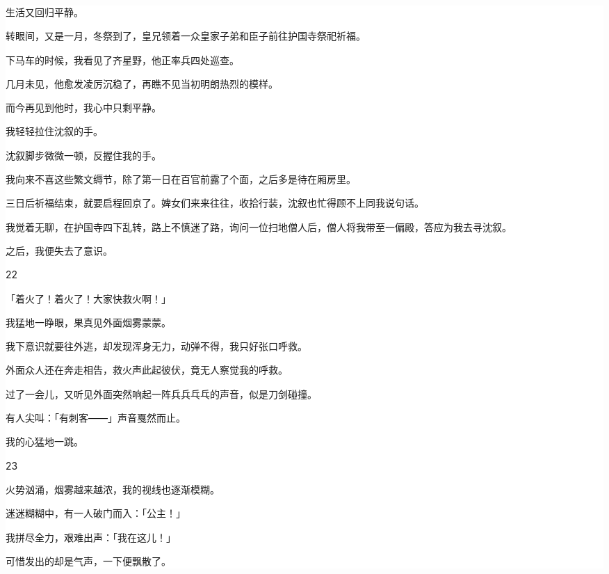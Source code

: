 
生活又回归平静。


转眼间，又是一月，冬祭到了，皇兄领着一众皇家子弟和臣子前往护国寺祭祀祈福。


下马车的时候，我看见了齐星野，他正率兵四处巡查。


几月未见，他愈发凌厉沉稳了，再瞧不见当初明朗热烈的模样。


而今再见到他时，我心中只剩平静。


我轻轻拉住沈叙的手。


沈叙脚步微微一顿，反握住我的手。


我向来不喜这些繁文缛节，除了第一日在百官前露了个面，之后多是待在厢房里。


三日后祈福结束，就要启程回京了。婢女们来来往往，收拾行装，沈叙也忙得顾不上同我说句话。


我觉着无聊，在护国寺四下乱转，路上不慎迷了路，询问一位扫地僧人后，僧人将我带至一偏殿，答应为我去寻沈叙。


之后，我便失去了意识。


22


「着火了！着火了！大家快救火啊！」


我猛地一睁眼，果真见外面烟雾蒙蒙。


我下意识就要往外逃，却发现浑身无力，动弹不得，我只好张口呼救。


外面众人还在奔走相告，救火声此起彼伏，竟无人察觉我的呼救。


过了一会儿，又听见外面突然响起一阵兵兵乓乓的声音，似是刀剑碰撞。


有人尖叫：「有刺客——」声音戛然而止。


我的心猛地一跳。


23


火势汹涌，烟雾越来越浓，我的视线也逐渐模糊。


迷迷糊糊中，有一人破门而入：「公主！」


我拼尽全力，艰难出声：「我在这儿！」


可惜发出的却是气声，一下便飘散了。

